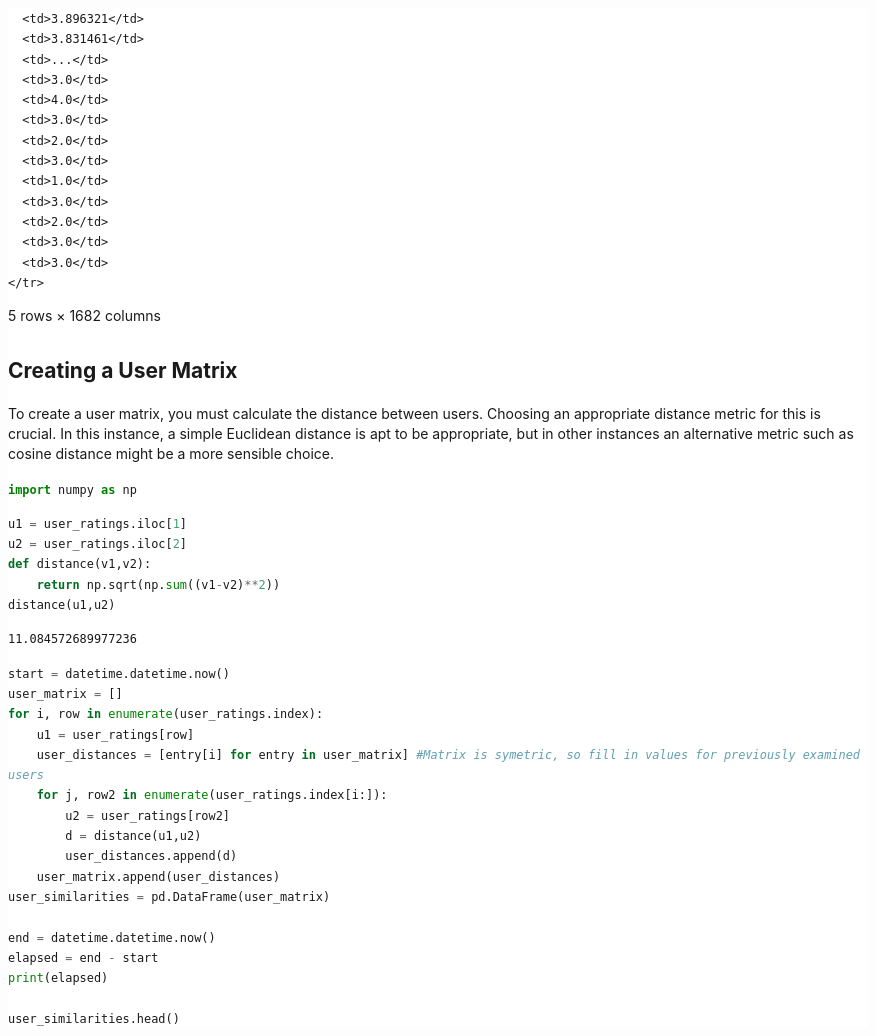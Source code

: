      <td>3.896321</td>
      <td>3.831461</td>
      <td>...</td>
      <td>3.0</td>
      <td>4.0</td>
      <td>3.0</td>
      <td>2.0</td>
      <td>3.0</td>
      <td>1.0</td>
      <td>3.0</td>
      <td>2.0</td>
      <td>3.0</td>
      <td>3.0</td>
    </tr>
  </tbody>
</table>
<p>5 rows × 1682 columns</p>
</div>



## Creating a User Matrix

To create a user matrix, you must calculate the distance between users. Choosing an appropriate distance metric for this is crucial. In this instance, a simple Euclidean distance is apt to be appropriate, but in other instances an alternative metric such as cosine distance might be a more sensible choice.


```python
import numpy as np
```


```python
u1 = user_ratings.iloc[1]
u2 = user_ratings.iloc[2]
def distance(v1,v2):
    return np.sqrt(np.sum((v1-v2)**2))
distance(u1,u2)
```




    11.084572689977236




```python
start = datetime.datetime.now()
user_matrix = []
for i, row in enumerate(user_ratings.index):
    u1 = user_ratings[row]
    user_distances = [entry[i] for entry in user_matrix] #Matrix is symetric, so fill in values for previously examined users
    for j, row2 in enumerate(user_ratings.index[i:]):
        u2 = user_ratings[row2]
        d = distance(u1,u2)
        user_distances.append(d)
    user_matrix.append(user_distances)
user_similarities = pd.DataFrame(user_matrix)

end = datetime.datetime.now()
elapsed = end - start
print(elapsed)

user_similarities.head()
```
